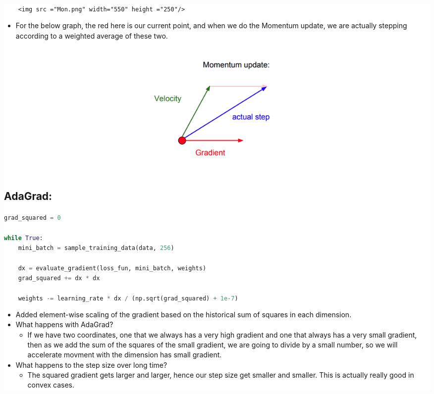         <img src ="Mon.png" width="550" height ="250"/>
</div>

* For the below graph, the red here is our current point, and when we do the Momentum update, we are actually stepping according to a weighted average of these two. 
<div align=center>
        <img src ="Mon2.png" width="300" height ="250"/>
</div>


## AdaGrad:
```Python
grad_squared = 0

while True:
    mini_batch = sample_training_data(data, 256)

    dx = evaluate_gradient(loss_fun, mini_batch, weights)
    grad_squared += dx * dx

    weights -= learning_rate * dx / (np.sqrt(grad_squared) + 1e-7)
```
* Added element-wise scaling of the gradient based on the historical sum of squares in each dimension.
* What happens with AdaGrad?
  - If we have two coordinates, one that we always has a very high gradient and one that always has a very small gradient, then as we add the sum of the squares of the small gradient, we are going to divide by a small number, so we will accelerate movment with the dimension has small gradient.
* What happens to the step size over long time?
  - The squared gradient gets larger and larger, hence our step size get smaller and smaller. This is actually really good in convex cases.